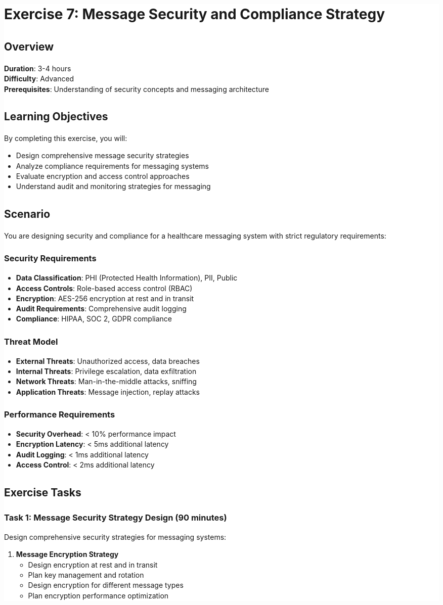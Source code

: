 # Exercise 7: Message Security and Compliance Strategy

## Overview

**Duration**: 3-4 hours  
**Difficulty**: Advanced  
**Prerequisites**: Understanding of security concepts and messaging architecture

## Learning Objectives

By completing this exercise, you will:
- Design comprehensive message security strategies
- Analyze compliance requirements for messaging systems
- Evaluate encryption and access control approaches
- Understand audit and monitoring strategies for messaging

## Scenario

You are designing security and compliance for a healthcare messaging system with strict regulatory requirements:

### Security Requirements
- **Data Classification**: PHI (Protected Health Information), PII, Public
- **Access Controls**: Role-based access control (RBAC)
- **Encryption**: AES-256 encryption at rest and in transit
- **Audit Requirements**: Comprehensive audit logging
- **Compliance**: HIPAA, SOC 2, GDPR compliance

### Threat Model
- **External Threats**: Unauthorized access, data breaches
- **Internal Threats**: Privilege escalation, data exfiltration
- **Network Threats**: Man-in-the-middle attacks, sniffing
- **Application Threats**: Message injection, replay attacks

### Performance Requirements
- **Security Overhead**: < 10% performance impact
- **Encryption Latency**: < 5ms additional latency
- **Audit Logging**: < 1ms additional latency
- **Access Control**: < 2ms additional latency

## Exercise Tasks

### Task 1: Message Security Strategy Design (90 minutes)

Design comprehensive security strategies for messaging systems:

1. **Message Encryption Strategy**
   - Design encryption at rest and in transit
   - Plan key management and rotation
   - Design encryption for different message types
   - Plan encryption performance optimization
